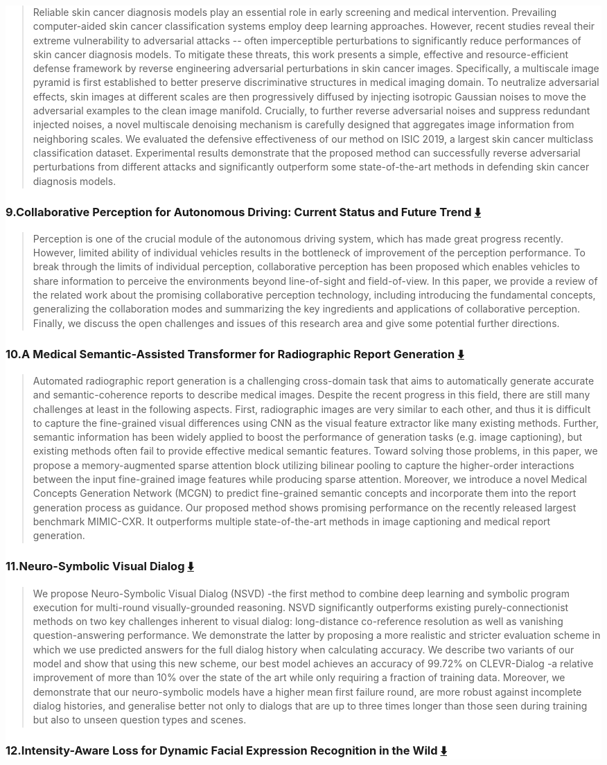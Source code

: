 >  Reliable skin cancer diagnosis models play an essential role in early screening and medical intervention. Prevailing computer-aided skin cancer classification systems employ deep learning approaches. However, recent studies reveal their extreme vulnerability to adversarial attacks -- often imperceptible perturbations to significantly reduce performances of skin cancer diagnosis models. To mitigate these threats, this work presents a simple, effective and resource-efficient defense framework by reverse engineering adversarial perturbations in skin cancer images. Specifically, a multiscale image pyramid is first established to better preserve discriminative structures in medical imaging domain. To neutralize adversarial effects, skin images at different scales are then progressively diffused by injecting isotropic Gaussian noises to move the adversarial examples to the clean image manifold. Crucially, to further reverse adversarial noises and suppress redundant injected noises, a novel multiscale denoising mechanism is carefully designed that aggregates image information from neighboring scales. We evaluated the defensive effectiveness of our method on ISIC 2019, a largest skin cancer multiclass classification dataset. Experimental results demonstrate that the proposed method can successfully reverse adversarial perturbations from different attacks and significantly outperform some state-of-the-art methods in defending skin cancer diagnosis models.      
### 9.Collaborative Perception for Autonomous Driving: Current Status and Future Trend  [ :arrow_down: ](https://arxiv.org/pdf/2208.10371.pdf)
>  Perception is one of the crucial module of the autonomous driving system, which has made great progress recently. However, limited ability of individual vehicles results in the bottleneck of improvement of the perception performance. To break through the limits of individual perception, collaborative perception has been proposed which enables vehicles to share information to perceive the environments beyond line-of-sight and field-of-view. In this paper, we provide a review of the related work about the promising collaborative perception technology, including introducing the fundamental concepts, generalizing the collaboration modes and summarizing the key ingredients and applications of collaborative perception. Finally, we discuss the open challenges and issues of this research area and give some potential further directions.      
### 10.A Medical Semantic-Assisted Transformer for Radiographic Report Generation  [ :arrow_down: ](https://arxiv.org/pdf/2208.10358.pdf)
>  Automated radiographic report generation is a challenging cross-domain task that aims to automatically generate accurate and semantic-coherence reports to describe medical images. Despite the recent progress in this field, there are still many challenges at least in the following aspects. First, radiographic images are very similar to each other, and thus it is difficult to capture the fine-grained visual differences using CNN as the visual feature extractor like many existing methods. Further, semantic information has been widely applied to boost the performance of generation tasks (e.g. image captioning), but existing methods often fail to provide effective medical semantic features. Toward solving those problems, in this paper, we propose a memory-augmented sparse attention block utilizing bilinear pooling to capture the higher-order interactions between the input fine-grained image features while producing sparse attention. Moreover, we introduce a novel Medical Concepts Generation Network (MCGN) to predict fine-grained semantic concepts and incorporate them into the report generation process as guidance. Our proposed method shows promising performance on the recently released largest benchmark MIMIC-CXR. It outperforms multiple state-of-the-art methods in image captioning and medical report generation.      
### 11.Neuro-Symbolic Visual Dialog  [ :arrow_down: ](https://arxiv.org/pdf/2208.10353.pdf)
>  We propose Neuro-Symbolic Visual Dialog (NSVD) -the first method to combine deep learning and symbolic program execution for multi-round visually-grounded reasoning. NSVD significantly outperforms existing purely-connectionist methods on two key challenges inherent to visual dialog: long-distance co-reference resolution as well as vanishing question-answering performance. We demonstrate the latter by proposing a more realistic and stricter evaluation scheme in which we use predicted answers for the full dialog history when calculating accuracy. We describe two variants of our model and show that using this new scheme, our best model achieves an accuracy of 99.72% on CLEVR-Dialog -a relative improvement of more than 10% over the state of the art while only requiring a fraction of training data. Moreover, we demonstrate that our neuro-symbolic models have a higher mean first failure round, are more robust against incomplete dialog histories, and generalise better not only to dialogs that are up to three times longer than those seen during training but also to unseen question types and scenes.      
### 12.Intensity-Aware Loss for Dynamic Facial Expression Recognition in the Wild  [ :arrow_down: ](https://arxiv.org/pdf/2208.10335.pdf)